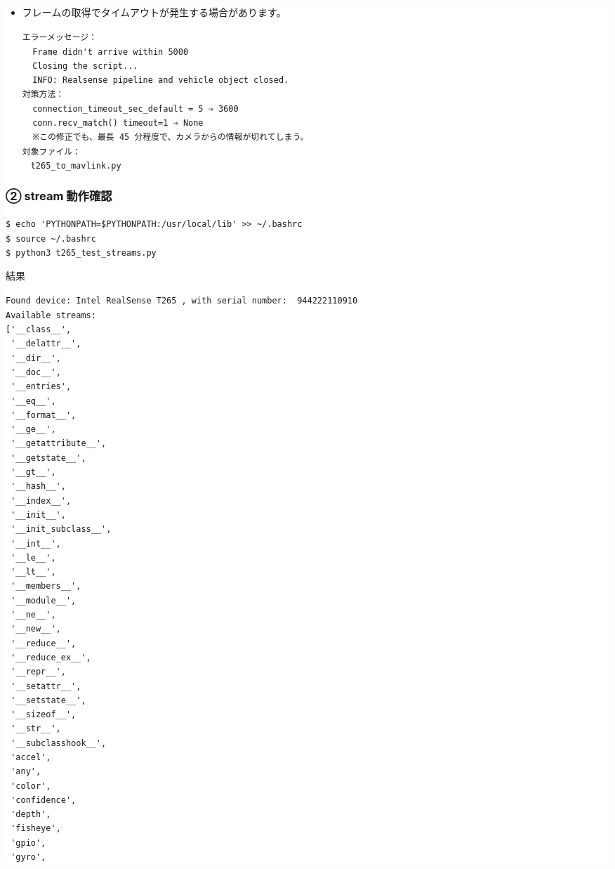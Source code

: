 * フレームの取得でタイムアウトが発生する場合があります。

  ```
  エラーメッセージ：
    Frame didn't arrive within 5000
    Closing the script...
    INFO: Realsense pipeline and vehicle object closed.
  対策方法：
    connection_timeout_sec_default = 5 ⇒ 3600
    conn.recv_match() timeout=1 ⇒ None
    ※この修正でも、最長 45 分程度で、カメラからの情報が切れてしまう。
  対象ファイル：
  　t265_to_mavlink.py
  ```

### ② stream 動作確認

```
$ echo 'PYTHONPATH=$PYTHONPATH:/usr/local/lib' >> ~/.bashrc
$ source ~/.bashrc
$ python3 t265_test_streams.py
```

結果

```
Found device: Intel RealSense T265 , with serial number:  944222110910
Available streams:
['__class__',
 '__delattr__',
 '__dir__',
 '__doc__',
 '__entries',
 '__eq__',
 '__format__',
 '__ge__',
 '__getattribute__',
 '__getstate__',
 '__gt__',
 '__hash__',
 '__index__',
 '__init__',
 '__init_subclass__',
 '__int__',
 '__le__',
 '__lt__',
 '__members__',
 '__module__',
 '__ne__',
 '__new__',
 '__reduce__',
 '__reduce_ex__',
 '__repr__',
 '__setattr__',
 '__setstate__',
 '__sizeof__',
 '__str__',
 '__subclasshook__',
 'accel',
 'any',
 'color',
 'confidence',
 'depth',
 'fisheye',
 'gpio',
 'gyro',
```